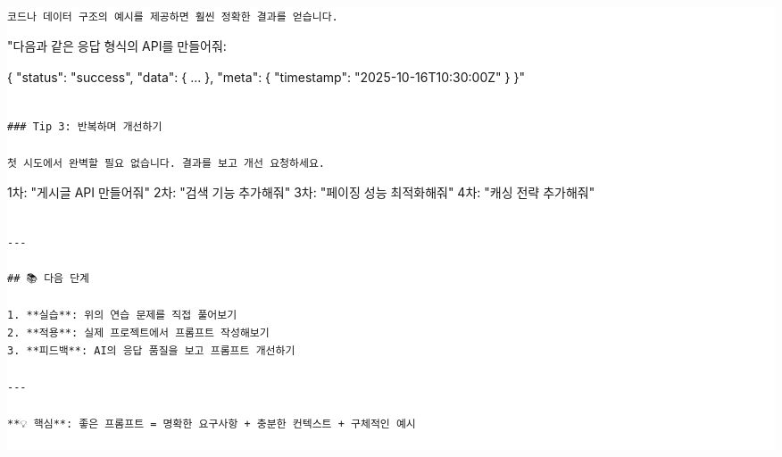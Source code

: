 ```
코드나 데이터 구조의 예시를 제공하면 훨씬 정확한 결과를 얻습니다.

```
"다음과 같은 응답 형식의 API를 만들어줘:

{
  "status": "success",
  "data": {
    ...
  },
  "meta": {
    "timestamp": "2025-10-16T10:30:00Z"
  }
}"
```

### Tip 3: 반복하며 개선하기

첫 시도에서 완벽할 필요 없습니다. 결과를 보고 개선 요청하세요.

```
1차: "게시글 API 만들어줘"
2차: "검색 기능 추가해줘"
3차: "페이징 성능 최적화해줘"
4차: "캐싱 전략 추가해줘"
```

---

## 📚 다음 단계

1. **실습**: 위의 연습 문제를 직접 풀어보기
2. **적용**: 실제 프로젝트에서 프롬프트 작성해보기
3. **피드백**: AI의 응답 품질을 보고 프롬프트 개선하기

---

**💡 핵심**: 좋은 프롬프트 = 명확한 요구사항 + 충분한 컨텍스트 + 구체적인 예시

